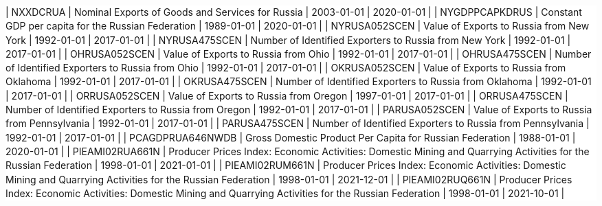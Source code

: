 | NXXDCRUA            | Nominal Exports of Goods and Services for Russia                                                                                                                          | 2003-01-01          | 2020-01-01        |
| NYGDPPCAPKDRUS      | Constant GDP per capita for the Russian Federation                                                                                                                        | 1989-01-01          | 2020-01-01        |
| NYRUSA052SCEN       | Value of Exports to Russia from New York                                                                                                                                  | 1992-01-01          | 2017-01-01        |
| NYRUSA475SCEN       | Number of Identified Exporters to Russia from New York                                                                                                                    | 1992-01-01          | 2017-01-01        |
| OHRUSA052SCEN       | Value of Exports to Russia from Ohio                                                                                                                                      | 1992-01-01          | 2017-01-01        |
| OHRUSA475SCEN       | Number of Identified Exporters to Russia from Ohio                                                                                                                        | 1992-01-01          | 2017-01-01        |
| OKRUSA052SCEN       | Value of Exports to Russia from Oklahoma                                                                                                                                  | 1992-01-01          | 2017-01-01        |
| OKRUSA475SCEN       | Number of Identified Exporters to Russia from Oklahoma                                                                                                                    | 1992-01-01          | 2017-01-01        |
| ORRUSA052SCEN       | Value of Exports to Russia from Oregon                                                                                                                                    | 1997-01-01          | 2017-01-01        |
| ORRUSA475SCEN       | Number of Identified Exporters to Russia from Oregon                                                                                                                      | 1992-01-01          | 2017-01-01        |
| PARUSA052SCEN       | Value of Exports to Russia from Pennsylvania                                                                                                                              | 1992-01-01          | 2017-01-01        |
| PARUSA475SCEN       | Number of Identified Exporters to Russia from Pennsylvania                                                                                                                | 1992-01-01          | 2017-01-01        |
| PCAGDPRUA646NWDB    | Gross Domestic Product Per Capita for Russian Federation                                                                                                                  | 1988-01-01          | 2020-01-01        |
| PIEAMI02RUA661N     | Producer Prices Index: Economic Activities: Domestic Mining and Quarrying Activities for the Russian Federation                                                           | 1998-01-01          | 2021-01-01        |
| PIEAMI02RUM661N     | Producer Prices Index: Economic Activities: Domestic Mining and Quarrying Activities for the Russian Federation                                                           | 1998-01-01          | 2021-12-01        |
| PIEAMI02RUQ661N     | Producer Prices Index: Economic Activities: Domestic Mining and Quarrying Activities for the Russian Federation                                                           | 1998-01-01          | 2021-10-01        |
